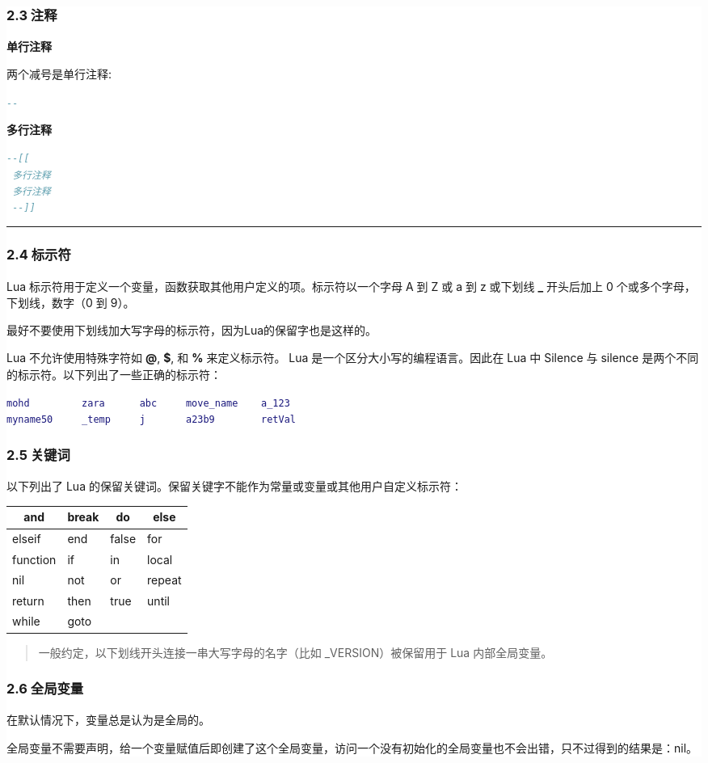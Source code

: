 ### 2.3 注释

**单行注释**

两个减号是单行注释:

```lua
--
```

**多行注释**

```lua
--[[
 多行注释
 多行注释
 --]]
```

------

### 2.4 标示符

Lua 标示符用于定义一个变量，函数获取其他用户定义的项。标示符以一个字母 A 到 Z 或 a 到 z 或下划线 **_** 开头后加上 0 个或多个字母，下划线，数字（0 到 9）。

最好不要使用下划线加大写字母的标示符，因为Lua的保留字也是这样的。

Lua 不允许使用特殊字符如 **@**, **$**, 和 **%** 来定义标示符。 Lua 是一个区分大小写的编程语言。因此在 Lua 中 Silence 与 silence 是两个不同的标示符。以下列出了一些正确的标示符：

```lua
mohd         zara      abc     move_name    a_123
myname50     _temp     j       a23b9        retVal
```

### 2.5 关键词

以下列出了 Lua 的保留关键词。保留关键字不能作为常量或变量或其他用户自定义标示符：

| and      | break | do    | else   |
| -------- | ----- | ----- | ------ |
| elseif   | end   | false | for    |
| function | if    | in    | local  |
| nil      | not   | or    | repeat |
| return   | then  | true  | until  |
| while    | goto  |       |        |

> 一般约定，以下划线开头连接一串大写字母的名字（比如 _VERSION）被保留用于 Lua 内部全局变量。

### 2.6 全局变量

在默认情况下，变量总是认为是全局的。

全局变量不需要声明，给一个变量赋值后即创建了这个全局变量，访问一个没有初始化的全局变量也不会出错，只不过得到的结果是：nil。

